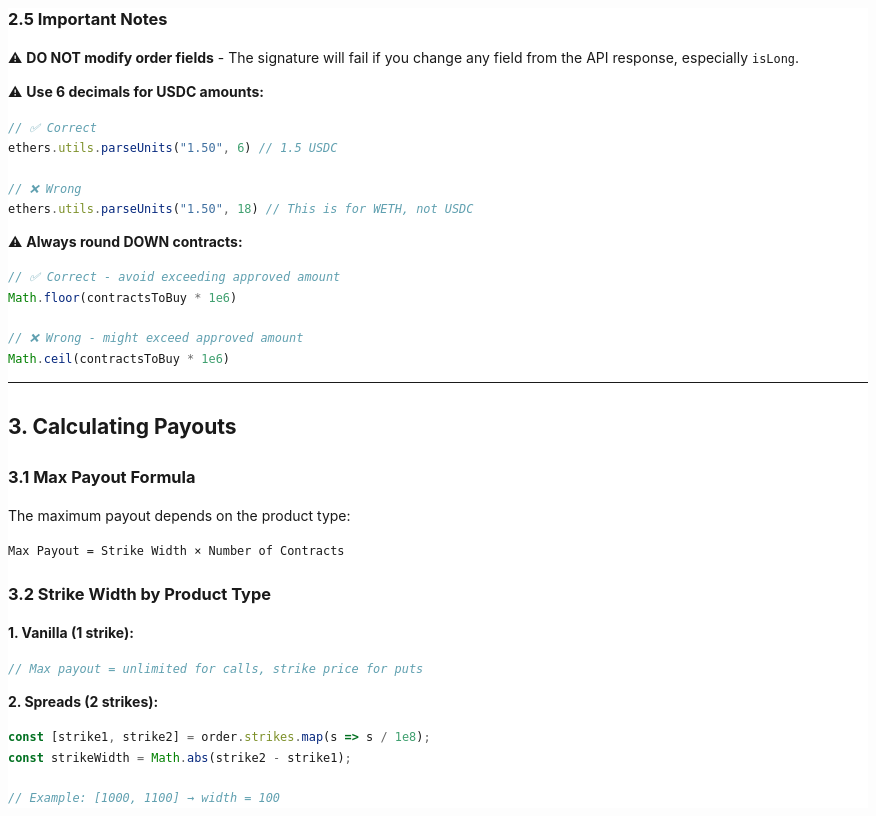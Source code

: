 ### 2.5 Important Notes

⚠️ **DO NOT modify order fields** - The signature will fail if you change any field from the API response, especially `isLong`.

⚠️ **Use 6 decimals for USDC amounts:**

```jsx
// ✅ Correct
ethers.utils.parseUnits("1.50", 6) // 1.5 USDC

// ❌ Wrong
ethers.utils.parseUnits("1.50", 18) // This is for WETH, not USDC

```

⚠️ **Always round DOWN contracts:**

```jsx
// ✅ Correct - avoid exceeding approved amount
Math.floor(contractsToBuy * 1e6)

// ❌ Wrong - might exceed approved amount
Math.ceil(contractsToBuy * 1e6)

```

---

## 3. Calculating Payouts

### 3.1 Max Payout Formula

The maximum payout depends on the product type:

```
Max Payout = Strike Width × Number of Contracts

```

### 3.2 Strike Width by Product Type

**1. Vanilla (1 strike):**

```jsx
// Max payout = unlimited for calls, strike price for puts

```

**2. Spreads (2 strikes):**

```jsx
const [strike1, strike2] = order.strikes.map(s => s / 1e8);
const strikeWidth = Math.abs(strike2 - strike1);

// Example: [1000, 1100] → width = 100

```
